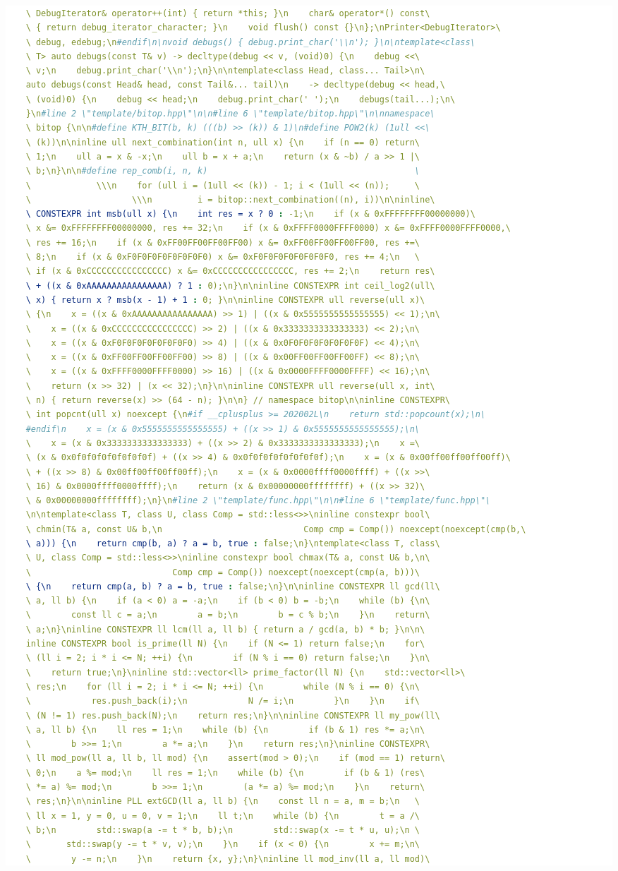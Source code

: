 ```yaml
    \ DebugIterator& operator++(int) { return *this; }\n    char& operator*() const\
    \ { return debug_iterator_character; }\n    void flush() const {}\n};\nPrinter<DebugIterator>\
    \ debug, edebug;\n#endif\n\nvoid debugs() { debug.print_char('\\n'); }\n\ntemplate<class\
    \ T> auto debugs(const T& v) -> decltype(debug << v, (void)0) {\n    debug <<\
    \ v;\n    debug.print_char('\\n');\n}\n\ntemplate<class Head, class... Tail>\n\
    auto debugs(const Head& head, const Tail&... tail)\n    -> decltype(debug << head,\
    \ (void)0) {\n    debug << head;\n    debug.print_char(' ');\n    debugs(tail...);\n\
    }\n#line 2 \"template/bitop.hpp\"\n\n#line 6 \"template/bitop.hpp\"\n\nnamespace\
    \ bitop {\n\n#define KTH_BIT(b, k) (((b) >> (k)) & 1)\n#define POW2(k) (1ull <<\
    \ (k))\n\ninline ull next_combination(int n, ull x) {\n    if (n == 0) return\
    \ 1;\n    ull a = x & -x;\n    ull b = x + a;\n    return (x & ~b) / a >> 1 |\
    \ b;\n}\n\n#define rep_comb(i, n, k)                                         \
    \             \\\n    for (ull i = (1ull << (k)) - 1; i < (1ull << (n));     \
    \                    \\\n         i = bitop::next_combination((n), i))\n\ninline\
    \ CONSTEXPR int msb(ull x) {\n    int res = x ? 0 : -1;\n    if (x & 0xFFFFFFFF00000000)\
    \ x &= 0xFFFFFFFF00000000, res += 32;\n    if (x & 0xFFFF0000FFFF0000) x &= 0xFFFF0000FFFF0000,\
    \ res += 16;\n    if (x & 0xFF00FF00FF00FF00) x &= 0xFF00FF00FF00FF00, res +=\
    \ 8;\n    if (x & 0xF0F0F0F0F0F0F0F0) x &= 0xF0F0F0F0F0F0F0F0, res += 4;\n   \
    \ if (x & 0xCCCCCCCCCCCCCCCC) x &= 0xCCCCCCCCCCCCCCCC, res += 2;\n    return res\
    \ + ((x & 0xAAAAAAAAAAAAAAAA) ? 1 : 0);\n}\n\ninline CONSTEXPR int ceil_log2(ull\
    \ x) { return x ? msb(x - 1) + 1 : 0; }\n\ninline CONSTEXPR ull reverse(ull x)\
    \ {\n    x = ((x & 0xAAAAAAAAAAAAAAAA) >> 1) | ((x & 0x5555555555555555) << 1);\n\
    \    x = ((x & 0xCCCCCCCCCCCCCCCC) >> 2) | ((x & 0x3333333333333333) << 2);\n\
    \    x = ((x & 0xF0F0F0F0F0F0F0F0) >> 4) | ((x & 0x0F0F0F0F0F0F0F0F) << 4);\n\
    \    x = ((x & 0xFF00FF00FF00FF00) >> 8) | ((x & 0x00FF00FF00FF00FF) << 8);\n\
    \    x = ((x & 0xFFFF0000FFFF0000) >> 16) | ((x & 0x0000FFFF0000FFFF) << 16);\n\
    \    return (x >> 32) | (x << 32);\n}\n\ninline CONSTEXPR ull reverse(ull x, int\
    \ n) { return reverse(x) >> (64 - n); }\n\n} // namespace bitop\n\ninline CONSTEXPR\
    \ int popcnt(ull x) noexcept {\n#if __cplusplus >= 202002L\n    return std::popcount(x);\n\
    #endif\n    x = (x & 0x5555555555555555) + ((x >> 1) & 0x5555555555555555);\n\
    \    x = (x & 0x3333333333333333) + ((x >> 2) & 0x3333333333333333);\n    x =\
    \ (x & 0x0f0f0f0f0f0f0f0f) + ((x >> 4) & 0x0f0f0f0f0f0f0f0f);\n    x = (x & 0x00ff00ff00ff00ff)\
    \ + ((x >> 8) & 0x00ff00ff00ff00ff);\n    x = (x & 0x0000ffff0000ffff) + ((x >>\
    \ 16) & 0x0000ffff0000ffff);\n    return (x & 0x00000000ffffffff) + ((x >> 32)\
    \ & 0x00000000ffffffff);\n}\n#line 2 \"template/func.hpp\"\n\n#line 6 \"template/func.hpp\"\
    \n\ntemplate<class T, class U, class Comp = std::less<>>\ninline constexpr bool\
    \ chmin(T& a, const U& b,\n                            Comp cmp = Comp()) noexcept(noexcept(cmp(b,\
    \ a))) {\n    return cmp(b, a) ? a = b, true : false;\n}\ntemplate<class T, class\
    \ U, class Comp = std::less<>>\ninline constexpr bool chmax(T& a, const U& b,\n\
    \                            Comp cmp = Comp()) noexcept(noexcept(cmp(a, b)))\
    \ {\n    return cmp(a, b) ? a = b, true : false;\n}\n\ninline CONSTEXPR ll gcd(ll\
    \ a, ll b) {\n    if (a < 0) a = -a;\n    if (b < 0) b = -b;\n    while (b) {\n\
    \        const ll c = a;\n        a = b;\n        b = c % b;\n    }\n    return\
    \ a;\n}\ninline CONSTEXPR ll lcm(ll a, ll b) { return a / gcd(a, b) * b; }\n\n\
    inline CONSTEXPR bool is_prime(ll N) {\n    if (N <= 1) return false;\n    for\
    \ (ll i = 2; i * i <= N; ++i) {\n        if (N % i == 0) return false;\n    }\n\
    \    return true;\n}\ninline std::vector<ll> prime_factor(ll N) {\n    std::vector<ll>\
    \ res;\n    for (ll i = 2; i * i <= N; ++i) {\n        while (N % i == 0) {\n\
    \            res.push_back(i);\n            N /= i;\n        }\n    }\n    if\
    \ (N != 1) res.push_back(N);\n    return res;\n}\n\ninline CONSTEXPR ll my_pow(ll\
    \ a, ll b) {\n    ll res = 1;\n    while (b) {\n        if (b & 1) res *= a;\n\
    \        b >>= 1;\n        a *= a;\n    }\n    return res;\n}\ninline CONSTEXPR\
    \ ll mod_pow(ll a, ll b, ll mod) {\n    assert(mod > 0);\n    if (mod == 1) return\
    \ 0;\n    a %= mod;\n    ll res = 1;\n    while (b) {\n        if (b & 1) (res\
    \ *= a) %= mod;\n        b >>= 1;\n        (a *= a) %= mod;\n    }\n    return\
    \ res;\n}\n\ninline PLL extGCD(ll a, ll b) {\n    const ll n = a, m = b;\n   \
    \ ll x = 1, y = 0, u = 0, v = 1;\n    ll t;\n    while (b) {\n        t = a /\
    \ b;\n        std::swap(a -= t * b, b);\n        std::swap(x -= t * u, u);\n \
    \       std::swap(y -= t * v, v);\n    }\n    if (x < 0) {\n        x += m;\n\
    \        y -= n;\n    }\n    return {x, y};\n}\ninline ll mod_inv(ll a, ll mod)\
```